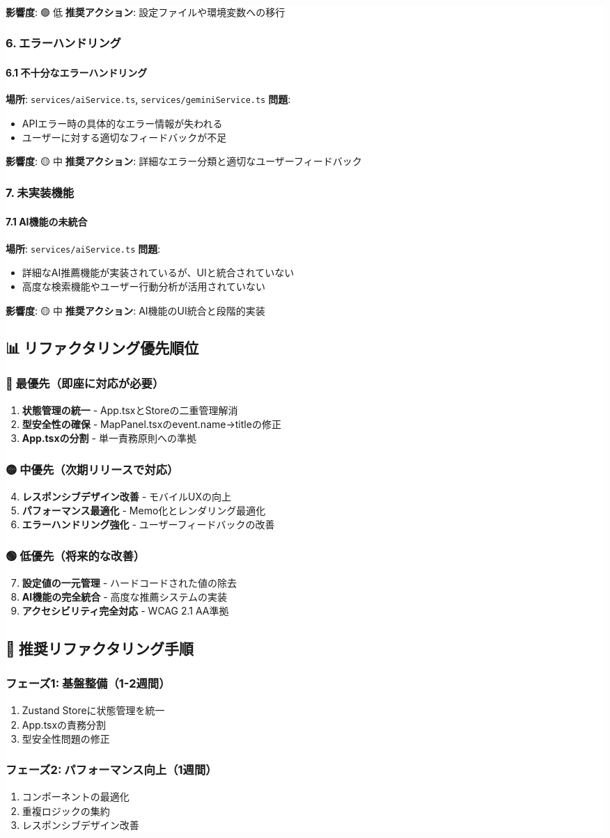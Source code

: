 **影響度**: 🟢 低
**推奨アクション**: 設定ファイルや環境変数への移行

### 6. エラーハンドリング

#### 6.1 不十分なエラーハンドリング
**場所**: `services/aiService.ts`, `services/geminiService.ts`
**問題**:
- APIエラー時の具体的なエラー情報が失われる
- ユーザーに対する適切なフィードバックが不足

**影響度**: 🟡 中
**推奨アクション**: 詳細なエラー分類と適切なユーザーフィードバック

### 7. 未実装機能

#### 7.1 AI機能の未統合
**場所**: `services/aiService.ts`
**問題**:
- 詳細なAI推薦機能が実装されているが、UIと統合されていない
- 高度な検索機能やユーザー行動分析が活用されていない

**影響度**: 🟡 中
**推奨アクション**: AI機能のUI統合と段階的実装

## 📊 リファクタリング優先順位

### 🔴 最優先（即座に対応が必要）
1. **状態管理の統一** - App.tsxとStoreの二重管理解消
2. **型安全性の確保** - MapPanel.tsxのevent.name→titleの修正
3. **App.tsxの分割** - 単一責務原則への準拠

### 🟡 中優先（次期リリースで対応）
4. **レスポンシブデザイン改善** - モバイルUXの向上  
5. **パフォーマンス最適化** - Memo化とレンダリング最適化
6. **エラーハンドリング強化** - ユーザーフィードバックの改善

### 🟢 低優先（将来的な改善）
7. **設定値の一元管理** - ハードコードされた値の除去
8. **AI機能の完全統合** - 高度な推薦システムの実装
9. **アクセシビリティ完全対応** - WCAG 2.1 AA準拠

## 🔧 推奨リファクタリング手順

### フェーズ1: 基盤整備（1-2週間）
1. Zustand Storeに状態管理を統一
2. App.tsxの責務分割
3. 型安全性問題の修正

### フェーズ2: パフォーマンス向上（1週間）
1. コンポーネントの最適化
2. 重複ロジックの集約
3. レスポンシブデザイン改善
